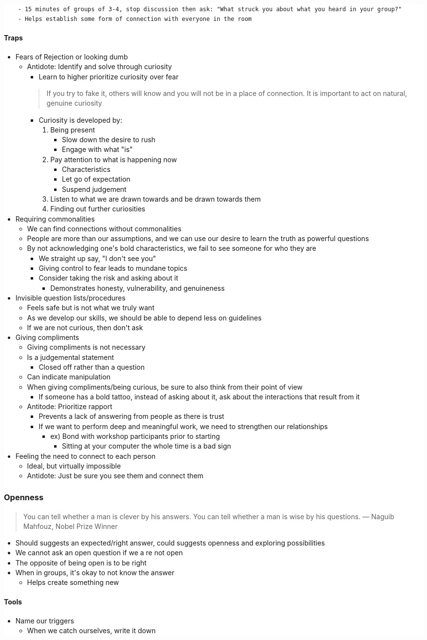		- 15 minutes of groups of 3-4, stop discussion then ask: "What struck you about what you heard in your group?"
		- Helps establish some form of connection with everyone in the room
#### Traps
- Fears of Rejection or looking dumb
	- Antidote: Identify and solve through curiosity
		- Learn to higher prioritize curiosity over fear
		> If you try to fake it, others will know and you will not be in a place of connection. It is important to act on natural, genuine curiosity
		- Curiosity is developed by:
			1. Being present
				- Slow down the desire to rush
				- Engage with what "is"
			1. Pay attention to what is happening now
				- Characteristics
				- Let go of expectation
				- Suspend judgement
			1. Listen to what we are drawn towards and be drawn towards them
			1. Finding out further curiosities
- Requiring commonalities
	- We can find connections without commonalities
	- People are more than our assumptions, and we can use our desire to learn the truth as powerful questions
	- By not acknowledging one's bold characteristics, we fail to see someone for who they are
		- We straight up say, "I don't see you"
		- Giving control to fear leads to mundane topics
		- Consider taking the risk and asking about it
			- Demonstrates honesty, vulnerability, and genuineness
- Invisible question lists/procedures
	- Feels safe but is not what we truly want
	- As we develop our skills, we should be able to depend less on guidelines
	- If we are not curious, then don't ask
- Giving compliments
	- Giving compliments is not necessary
	- Is a judgemental statement
		- Closed off rather than a question
	- Can indicate manipulation
	- When giving compliments/being curious, be sure to also think from their point of view
		- If someone has a bold tattoo, instead of asking about it, ask about the interactions that result from it
	- Antitode: Prioritize rapport
		- Prevents a lack of answering from people as there is trust
		- If we want to perform deep and meaningful work, we need to strengthen our relationships
			- ex) Bond with workshop participants prior to starting
				- Sitting at your computer the whole time is a bad sign
- Feeling the need to connect to each person
	- Ideal, but virtually impossible
	- Antidote: Just be sure you see them and connect them
### Openness
> You can tell whether a man is clever by his answers. You can tell whether a man is wise by his questions.
	— Naguib Mahfouz, Nobel Prize Winner
- Should suggests an expected/right answer, could suggests openness and exploring possibilities
- We cannot ask an open question if we a re not open
- The opposite of being open is to be right
- When in groups, it's okay to not know the answer
	- Helps create something new
#### Tools
- Name our triggers
	- When we catch ourselves, write it down